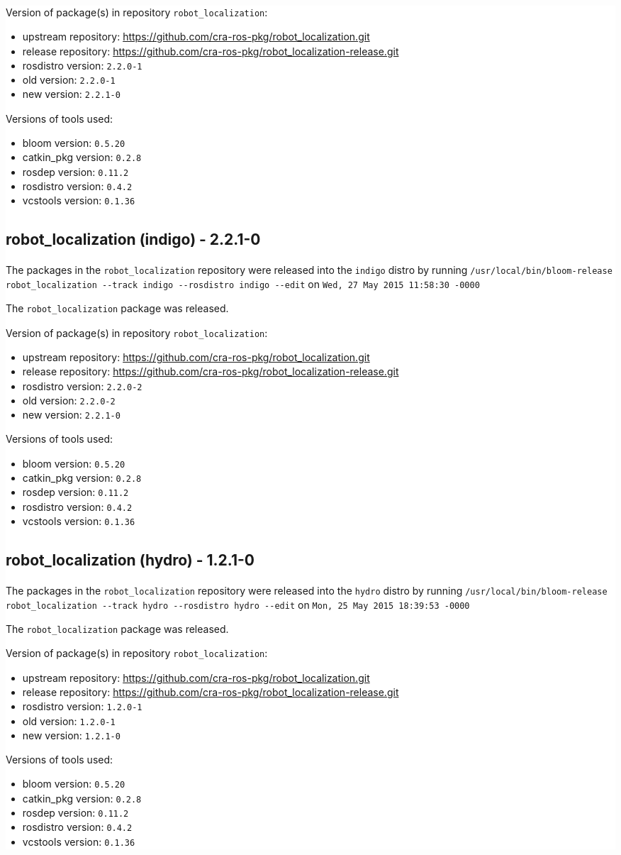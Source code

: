 Version of package(s) in repository `robot_localization`:
- upstream repository: https://github.com/cra-ros-pkg/robot_localization.git
- release repository: https://github.com/cra-ros-pkg/robot_localization-release.git
- rosdistro version: `2.2.0-1`
- old version: `2.2.0-1`
- new version: `2.2.1-0`

Versions of tools used:
- bloom version: `0.5.20`
- catkin_pkg version: `0.2.8`
- rosdep version: `0.11.2`
- rosdistro version: `0.4.2`
- vcstools version: `0.1.36`


## robot_localization (indigo) - 2.2.1-0

The packages in the `robot_localization` repository were released into the `indigo` distro by running `/usr/local/bin/bloom-release robot_localization --track indigo --rosdistro indigo --edit` on `Wed, 27 May 2015 11:58:30 -0000`

The `robot_localization` package was released.

Version of package(s) in repository `robot_localization`:
- upstream repository: https://github.com/cra-ros-pkg/robot_localization.git
- release repository: https://github.com/cra-ros-pkg/robot_localization-release.git
- rosdistro version: `2.2.0-2`
- old version: `2.2.0-2`
- new version: `2.2.1-0`

Versions of tools used:
- bloom version: `0.5.20`
- catkin_pkg version: `0.2.8`
- rosdep version: `0.11.2`
- rosdistro version: `0.4.2`
- vcstools version: `0.1.36`


## robot_localization (hydro) - 1.2.1-0

The packages in the `robot_localization` repository were released into the `hydro` distro by running `/usr/local/bin/bloom-release robot_localization --track hydro --rosdistro hydro --edit` on `Mon, 25 May 2015 18:39:53 -0000`

The `robot_localization` package was released.

Version of package(s) in repository `robot_localization`:
- upstream repository: https://github.com/cra-ros-pkg/robot_localization.git
- release repository: https://github.com/cra-ros-pkg/robot_localization-release.git
- rosdistro version: `1.2.0-1`
- old version: `1.2.0-1`
- new version: `1.2.1-0`

Versions of tools used:
- bloom version: `0.5.20`
- catkin_pkg version: `0.2.8`
- rosdep version: `0.11.2`
- rosdistro version: `0.4.2`
- vcstools version: `0.1.36`
